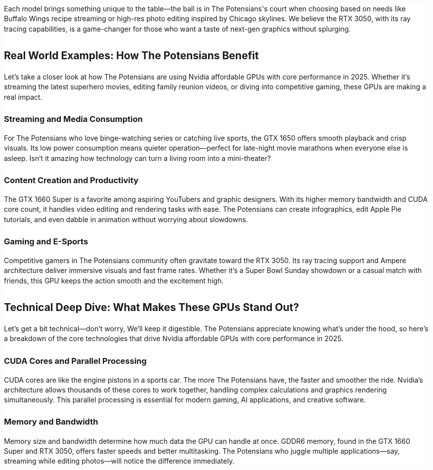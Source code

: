 </tbody>
</table>
</div>

Each model brings something unique to the table—the ball is in The Potensians's court when choosing based on needs like Buffalo Wings recipe streaming or high-res photo editing inspired by Chicago skylines. We believe the RTX 3050, with its ray tracing capabilities, is a game-changer for those who want a taste of next-gen graphics without splurging.

## Real World Examples: How The Potensians Benefit

Let’s take a closer look at how The Potensians are using Nvidia affordable GPUs with core performance in 2025. Whether it’s streaming the latest superhero movies, editing family reunion videos, or diving into competitive gaming, these GPUs are making a real impact.

### Streaming and Media Consumption

For The Potensians who love binge-watching series or catching live sports, the GTX 1650 offers smooth playback and crisp visuals. Its low power consumption means quieter operation—perfect for late-night movie marathons when everyone else is asleep. Isn’t it amazing how technology can turn a living room into a mini-theater?

### Content Creation and Productivity

The GTX 1660 Super is a favorite among aspiring YouTubers and graphic designers. With its higher memory bandwidth and CUDA core count, it handles video editing and rendering tasks with ease. The Potensians can create infographics, edit Apple Pie tutorials, and even dabble in animation without worrying about slowdowns.

### Gaming and E-Sports

Competitive gamers in The Potensians community often gravitate toward the RTX 3050. Its ray tracing support and Ampere architecture deliver immersive visuals and fast frame rates. Whether it’s a Super Bowl Sunday showdown or a casual match with friends, this GPU keeps the action smooth and the excitement high.

## Technical Deep Dive: What Makes These GPUs Stand Out?

Let’s get a bit technical—don’t worry, We’ll keep it digestible. The Potensians appreciate knowing what’s under the hood, so here’s a breakdown of the core technologies that drive Nvidia affordable GPUs with core performance in 2025.

### CUDA Cores and Parallel Processing

CUDA cores are like the engine pistons in a sports car. The more The Potensians have, the faster and smoother the ride. Nvidia’s architecture allows thousands of these cores to work together, handling complex calculations and graphics rendering simultaneously. This parallel processing is essential for modern gaming, AI applications, and creative software.

### Memory and Bandwidth

Memory size and bandwidth determine how much data the GPU can handle at once. GDDR6 memory, found in the GTX 1660 Super and RTX 3050, offers faster speeds and better multitasking. The Potensians who juggle multiple applications—say, streaming while editing photos—will notice the difference immediately.
